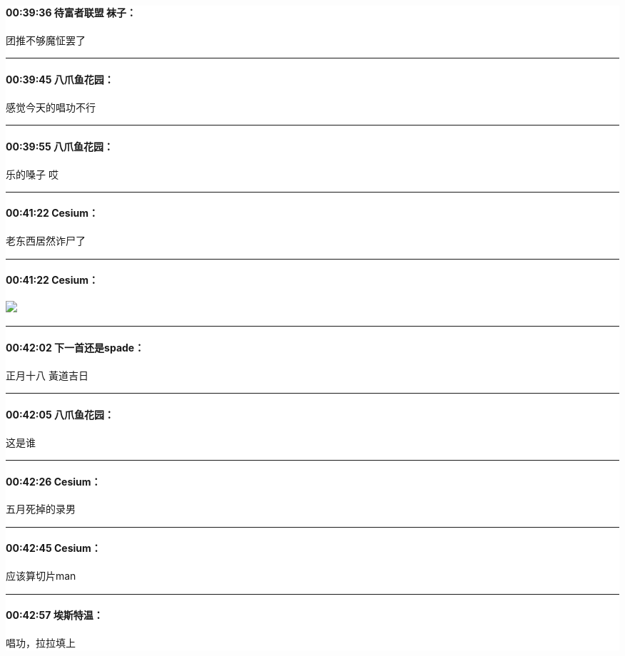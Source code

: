 #### 00:39:36  待富者联盟 袜子：

团推不够魔怔罢了

*****

#### 00:39:45  八爪鱼花园：

感觉今天的唱功不行

*****

#### 00:39:55  八爪鱼花园：

乐的嗓子 哎

*****

#### 00:41:22  Cesium：

老东西居然诈尸了

*****

#### 00:41:22  Cesium：

![](http://gchat.qpic.cn/gchatpic_new/3177144540/614391357-2377560178-0A55E5B9EDB2BDEC6A372F281B589E62/0?term=2")

*****

#### 00:42:02  下一首还是spade：

正月十八 黃道吉日

*****

#### 00:42:05  八爪鱼花园：

这是谁

*****

#### 00:42:26  Cesium：

五月死掉的录男

*****

#### 00:42:45  Cesium：

应该算切片man

*****

#### 00:42:57  埃斯特温：

唱功，拉拉填上
